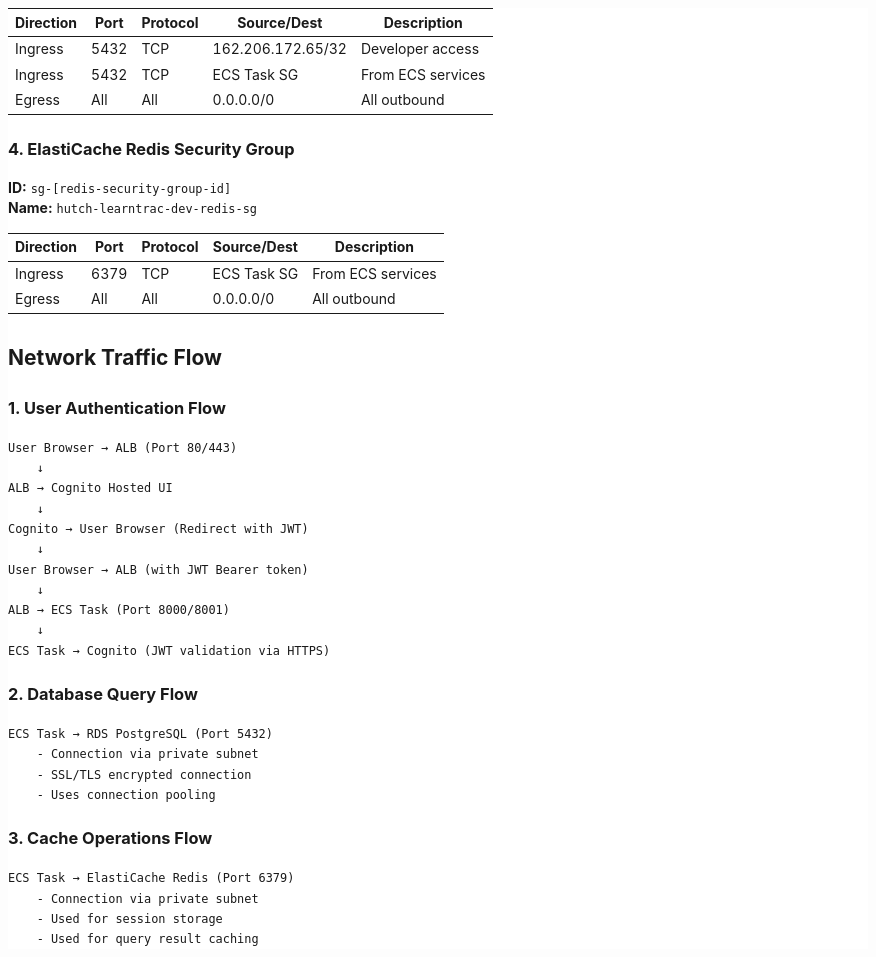 | Direction | Port | Protocol | Source/Dest | Description |
|-----------|------|----------|-------------|-------------|
| Ingress | 5432 | TCP | 162.206.172.65/32 | Developer access |
| Ingress | 5432 | TCP | ECS Task SG | From ECS services |
| Egress | All | All | 0.0.0.0/0 | All outbound |

### 4. ElastiCache Redis Security Group

**ID:** `sg-[redis-security-group-id]`  
**Name:** `hutch-learntrac-dev-redis-sg`

| Direction | Port | Protocol | Source/Dest | Description |
|-----------|------|----------|-------------|-------------|
| Ingress | 6379 | TCP | ECS Task SG | From ECS services |
| Egress | All | All | 0.0.0.0/0 | All outbound |

## Network Traffic Flow

### 1. User Authentication Flow

```
User Browser → ALB (Port 80/443)
    ↓
ALB → Cognito Hosted UI
    ↓
Cognito → User Browser (Redirect with JWT)
    ↓
User Browser → ALB (with JWT Bearer token)
    ↓
ALB → ECS Task (Port 8000/8001)
    ↓
ECS Task → Cognito (JWT validation via HTTPS)
```

### 2. Database Query Flow

```
ECS Task → RDS PostgreSQL (Port 5432)
    - Connection via private subnet
    - SSL/TLS encrypted connection
    - Uses connection pooling
```

### 3. Cache Operations Flow

```
ECS Task → ElastiCache Redis (Port 6379)
    - Connection via private subnet
    - Used for session storage
    - Used for query result caching
```
